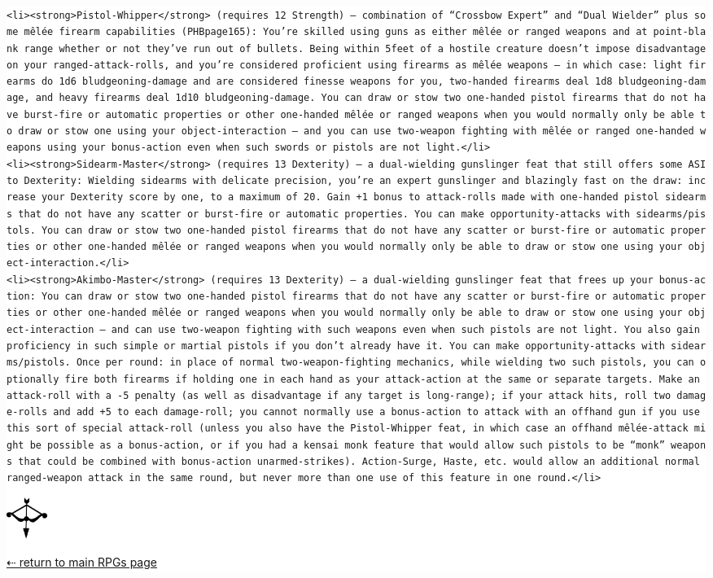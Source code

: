     <li><strong>Pistol-Whipper</strong> (requires 12 Strength) — combination of “Crossbow Expert” and “Dual Wielder” plus some mêlée firearm capabilities (PHBpage165): You’re skilled using guns as either mêlée or ranged weapons and at point-blank range whether or not they’ve run out of bullets. Being within 5feet of a hostile creature doesn’t impose disadvantage on your ranged-attack-rolls, and you’re considered proficient using firearms as mêlée weapons — in which case: light firearms do 1d6 bludgeoning-damage and are considered finesse weapons for you, two-handed firearms deal 1d8 bludgeoning-damage, and heavy firearms deal 1d10 bludgeoning-damage. You can draw or stow two one-handed pistol firearms that do not have burst-fire or automatic properties or other one-handed mêlée or ranged weapons when you would normally only be able to draw or stow one using your object-interaction — and you can use two-weapon fighting with mêlée or ranged one-handed weapons using your bonus-action even when such swords or pistols are not light.</li>
    <li><strong>Sidearm-Master</strong> (requires 13 Dexterity) — a dual-wielding gunslinger feat that still offers some ASI to Dexterity: Wielding sidearms with delicate precision, you’re an expert gunslinger and blazingly fast on the draw: increase your Dexterity score by one, to a maximum of 20. Gain +1 bonus to attack-rolls made with one-handed pistol sidearms that do not have any scatter or burst-fire or automatic properties. You can make opportunity-attacks with sidearms/pistols. You can draw or stow two one-handed pistol firearms that do not have any scatter or burst-fire or automatic properties or other one-handed mêlée or ranged weapons when you would normally only be able to draw or stow one using your object-interaction.</li>
    <li><strong>Akimbo-Master</strong> (requires 13 Dexterity) — a dual-wielding gunslinger feat that frees up your bonus-action: You can draw or stow two one-handed pistol firearms that do not have any scatter or burst-fire or automatic properties or other one-handed mêlée or ranged weapons when you would normally only be able to draw or stow one using your object-interaction — and can use two-weapon fighting with such weapons even when such pistols are not light. You also gain proficiency in such simple or martial pistols if you don’t already have it. You can make opportunity-attacks with sidearms/pistols. Once per round: in place of normal two-weapon-fighting mechanics, while wielding two such pistols, you can optionally fire both firearms if holding one in each hand as your attack-action at the same or separate targets. Make an attack-roll with a -5 penalty (as well as disadvantage if any target is long-range); if your attack hits, roll two damage-rolls and add +5 to each damage-roll; you cannot normally use a bonus-action to attack with an offhand gun if you use this sort of special attack-roll (unless you also have the Pistol-Whipper feat, in which case an offhand mêlée-attack might be possible as a bonus-action, or if you had a kensai monk feature that would allow such pistols to be “monk” weapons that could be combined with bonus-action unarmed-strikes). Action-Surge, Haste, etc. would allow an additional normal ranged-weapon attack in the same round, but never more than one use of this feature in one round.</li>
  </ul>
  <p>
    <img 
      id="bow-arrow_Artemesian" 
      src="/IMAGES/bow-arrow_Artemesian.png" 
      alt="decorative Artemesian bow and arrow" 
      style="margin:0 auto;" 
      height="auto" width="50">
  </p>
  <p><a href="/RPGs/">&#8672; return to main RPGs page</a></p>
</div>